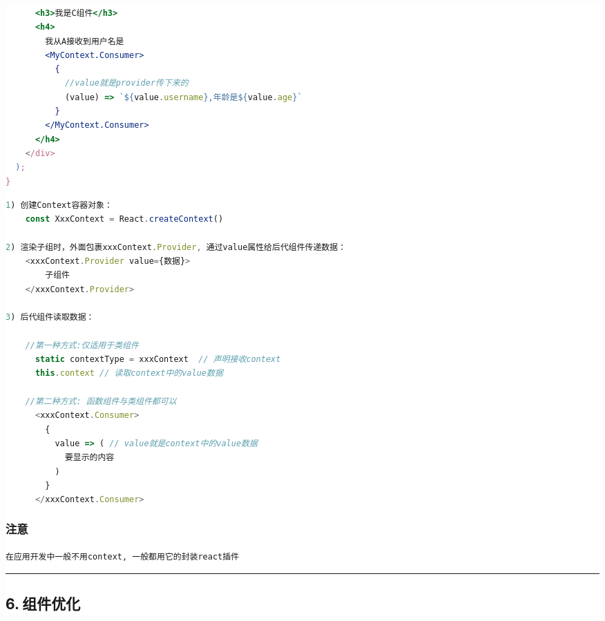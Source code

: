 ```jsx
      <h3>我是C组件</h3>
      <h4>
        我从A接收到用户名是
        <MyContext.Consumer>
          {
            //value就是provider传下来的
            (value) => `${value.username},年龄是${value.age}`
          }
        </MyContext.Consumer>
      </h4>
    </div>
  );
}

```



```js
1) 创建Context容器对象：
	const XxxContext = React.createContext()  
	
2) 渲染子组时，外面包裹xxxContext.Provider, 通过value属性给后代组件传递数据：
	<xxxContext.Provider value={数据}>
		子组件
    </xxxContext.Provider>
    
3) 后代组件读取数据：

	//第一种方式:仅适用于类组件 
	  static contextType = xxxContext  // 声明接收context
	  this.context // 读取context中的value数据
	  
	//第二种方式: 函数组件与类组件都可以
	  <xxxContext.Consumer>
	    {
	      value => ( // value就是context中的value数据
	        要显示的内容
	      )
	    }
	  </xxxContext.Consumer>
```

### 注意

	在应用开发中一般不用context, 一般都用它的封装react插件



<hr/>


## 6. 组件优化
